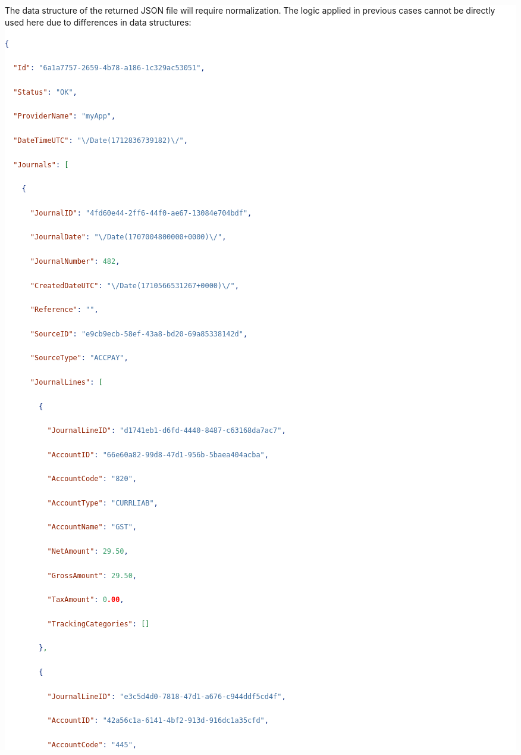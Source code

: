 The data structure of the returned JSON file will require normalization. The logic applied in previous cases cannot be directly used here due to differences in data structures:

```json
{

  "Id": "6a1a7757-2659-4b78-a186-1c329ac53051",

  "Status": "OK",

  "ProviderName": "myApp",

  "DateTimeUTC": "\/Date(1712836739182)\/",

  "Journals": [

    {

      "JournalID": "4fd60e44-2ff6-44f0-ae67-13084e704bdf",

      "JournalDate": "\/Date(1707004800000+0000)\/",

      "JournalNumber": 482,

      "CreatedDateUTC": "\/Date(1710566531267+0000)\/",

      "Reference": "",

      "SourceID": "e9cb9ecb-58ef-43a8-bd20-69a85338142d",

      "SourceType": "ACCPAY",

      "JournalLines": [

        {

          "JournalLineID": "d1741eb1-d6fd-4440-8487-c63168da7ac7",

          "AccountID": "66e60a82-99d8-47d1-956b-5baea404acba",

          "AccountCode": "820",

          "AccountType": "CURRLIAB",

          "AccountName": "GST",

          "NetAmount": 29.50,

          "GrossAmount": 29.50,

          "TaxAmount": 0.00,

          "TrackingCategories": []

        },

        {

          "JournalLineID": "e3c5d4d0-7818-47d1-a676-c944ddf5cd4f",

          "AccountID": "42a56c1a-6141-4bf2-913d-916dc1a35cfd",

          "AccountCode": "445",

```